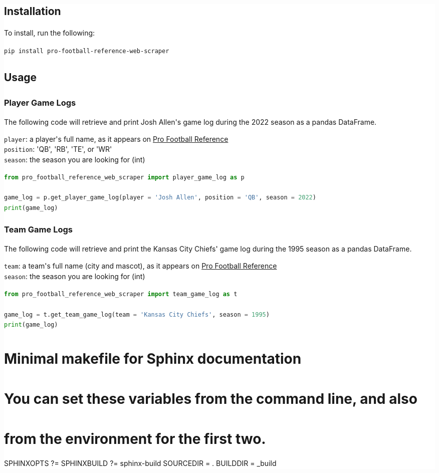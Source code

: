 ## Installation
To install, run the following:
```
pip install pro-football-reference-web-scraper
```

## Usage
### Player Game Logs
The following code will retrieve and print Josh Allen's game log during the 2022 season as a pandas DataFrame.  

`player`: a player's full name, as it appears on [Pro Football Reference](https://www.pro-football-reference.com/)  
`position`: 'QB', 'RB', 'TE', or 'WR'  
`season`: the season you are looking for (int)  

```python
from pro_football_reference_web_scraper import player_game_log as p

game_log = p.get_player_game_log(player = 'Josh Allen', position = 'QB', season = 2022)
print(game_log)
```

### Team Game Logs
The following code will retrieve and print the Kansas City Chiefs' game log during the 1995 season as a pandas DataFrame.  

`team`: a team's full name (city and mascot), as it appears on [Pro Football Reference](https://www.pro-football-reference.com/)  
`season`: the season you are looking for (int)  

```python
from pro_football_reference_web_scraper import team_game_log as t

game_log = t.get_team_game_log(team = 'Kansas City Chiefs', season = 1995)
print(game_log)
```

# Minimal makefile for Sphinx documentation
#

# You can set these variables from the command line, and also
# from the environment for the first two.
SPHINXOPTS    ?=
SPHINXBUILD   ?= sphinx-build
SOURCEDIR     = .
BUILDDIR      = _build
